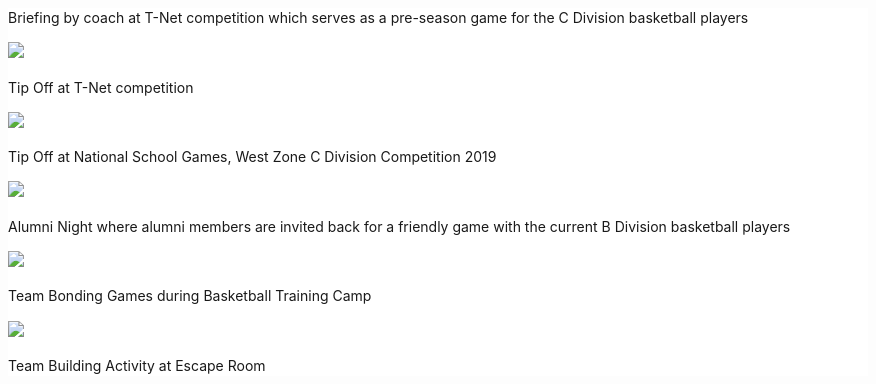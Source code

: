 </td>
<td rowspan="1" colspan="1">
<p>Briefing by coach at T-Net competition which serves as a pre-season game
for the C Division basketball players</p>
</td>
</tr>
<tr>
<td rowspan="1" colspan="1">
<div class="isomer-image-wrapper">
<img style="width:85%" height="auto" width="100%" src="/images/basketball8.jpg">
</div>
</td>
<td rowspan="1" colspan="1">
<p>Tip Off at T-Net competition</p>
</td>
</tr>
<tr>
<td rowspan="1" colspan="1">
<div class="isomer-image-wrapper">
<img style="width:85%" height="auto" width="100%" src="/images/basketball9.jpg">
</div>
</td>
<td rowspan="1" colspan="1">
<p>Tip Off at National School Games, West Zone C Division Competition 2019</p>
</td>
</tr>
<tr>
<td rowspan="1" colspan="1">
<div class="isomer-image-wrapper">
<img style="width:85%" height="auto" width="100%" src="/images/basketball10.jpg">
</div>
</td>
<td rowspan="1" colspan="1">
<p>Alumni Night where alumni members are invited back for a friendly game
with the current B Division basketball players</p>
</td>
</tr>
<tr>
<td rowspan="1" colspan="1">
<div class="isomer-image-wrapper">
<img style="width:85%" height="auto" width="100%" src="/images/basketball11.jpg">
</div>
</td>
<td rowspan="1" colspan="1">
<p>Team Bonding Games during Basketball Training Camp</p>
</td>
</tr>
<tr>
<td rowspan="1" colspan="1">
<div class="isomer-image-wrapper">
<img style="width:85%" height="auto" width="100%" src="/images/basketball12.jpg">
</div>
</td>
<td rowspan="1" colspan="1">
<p>Team Building Activity at Escape Room</p>
</td>
</tr>
<tr>
<td rowspan="1" colspan="1">
<p></p>
</td>